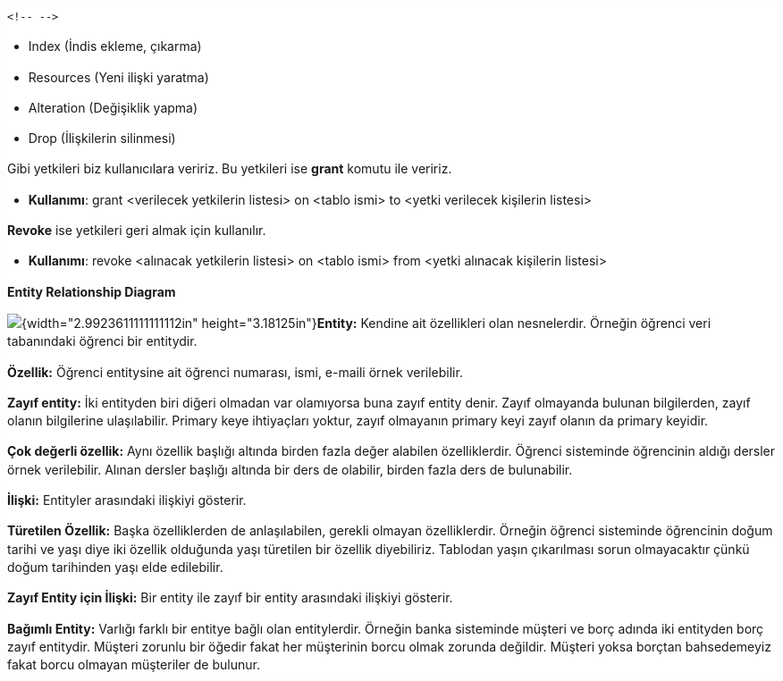 ```{=html}
<!-- -->
```
-   Index (İndis ekleme, çıkarma)

-   Resources (Yeni ilişki yaratma)

-   Alteration (Değişiklik yapma)

-   Drop (İlişkilerin silinmesi)

Gibi yetkileri biz kullanıcılara veririz. Bu yetkileri ise **grant**
komutu ile veririz.

-   **Kullanımı**: grant \<verilecek yetkilerin listesi\> on \<tablo
    ismi\> to \<yetki verilecek kişilerin listesi\>

**Revoke** ise yetkileri geri almak için kullanılır.

-   **Kullanımı**: revoke \<alınacak yetkilerin listesi\> on \<tablo
    ismi\> from \<yetki alınacak kişilerin listesi\>

**Entity Relationship Diagram**

![](media\image1.png){width="2.9923611111111112in"
height="3.18125in"}**Entity:** Kendine ait özellikleri olan nesnelerdir.
Örneğin öğrenci veri tabanındaki öğrenci bir entitydir.

**Özellik:** Öğrenci entitysine ait öğrenci numarası, ismi, e-maili
örnek verilebilir.

**Zayıf entity:** İki entityden biri diğeri olmadan var olamıyorsa buna
zayıf entity denir. Zayıf olmayanda bulunan bilgilerden, zayıf olanın
bilgilerine ulaşılabilir. Primary keye ihtiyaçları yoktur, zayıf
olmayanın primary keyi zayıf olanın da primary keyidir.

**Çok değerli özellik:** Aynı özellik başlığı altında birden fazla değer
alabilen özelliklerdir. Öğrenci sisteminde öğrencinin aldığı dersler
örnek verilebilir. Alınan dersler başlığı altında bir ders de olabilir,
birden fazla ders de bulunabilir.

**İlişki:** Entityler arasındaki ilişkiyi gösterir.

**Türetilen Özellik:** Başka özelliklerden de anlaşılabilen, gerekli
olmayan özelliklerdir. Örneğin öğrenci sisteminde öğrencinin doğum
tarihi ve yaşı diye iki özellik olduğunda yaşı türetilen bir özellik
diyebiliriz. Tablodan yaşın çıkarılması sorun olmayacaktır çünkü doğum
tarihinden yaşı elde edilebilir.

**Zayıf Entity için İlişki:** Bir entity ile zayıf bir entity arasındaki
ilişkiyi gösterir.

**Bağımlı Entity:** Varlığı farklı bir entitye bağlı olan entitylerdir.
Örneğin banka sisteminde müşteri ve borç adında iki entityden borç zayıf
entitydir. Müşteri zorunlu bir öğedir fakat her müşterinin borcu olmak
zorunda değildir. Müşteri yoksa borçtan bahsedemeyiz fakat borcu olmayan
müşteriler de bulunur.
